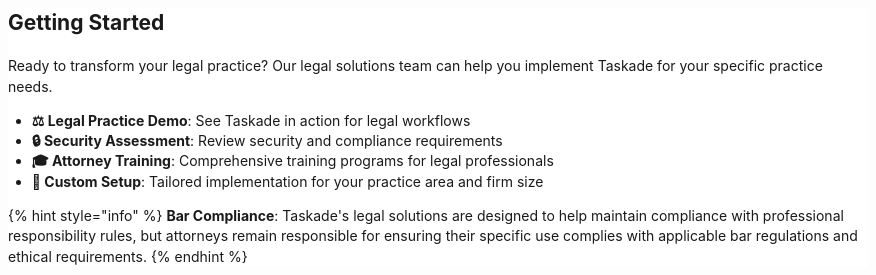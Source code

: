 ## Getting Started

Ready to transform your legal practice? Our legal solutions team can help you implement Taskade for your specific practice needs.

- **⚖️ Legal Practice Demo**: See Taskade in action for legal workflows
- **🔒 Security Assessment**: Review security and compliance requirements
- **🎓 Attorney Training**: Comprehensive training programs for legal professionals
- **🔧 Custom Setup**: Tailored implementation for your practice area and firm size

{% hint style="info" %}
**Bar Compliance**: Taskade's legal solutions are designed to help maintain compliance with professional responsibility rules, but attorneys remain responsible for ensuring their specific use complies with applicable bar regulations and ethical requirements.
{% endhint %}
